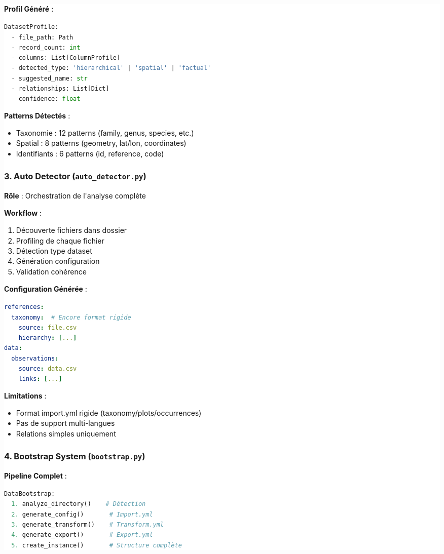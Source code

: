 **Profil Généré** :
```python
DatasetProfile:
  - file_path: Path
  - record_count: int
  - columns: List[ColumnProfile]
  - detected_type: 'hierarchical' | 'spatial' | 'factual'
  - suggested_name: str
  - relationships: List[Dict]
  - confidence: float
```

**Patterns Détectés** :
- Taxonomie : 12 patterns (family, genus, species, etc.)
- Spatial : 8 patterns (geometry, lat/lon, coordinates)
- Identifiants : 6 patterns (id, reference, code)

### 3. Auto Detector (`auto_detector.py`)

**Rôle** : Orchestration de l'analyse complète

**Workflow** :
1. Découverte fichiers dans dossier
2. Profiling de chaque fichier
3. Détection type dataset
4. Génération configuration
5. Validation cohérence

**Configuration Générée** :
```yaml
references:
  taxonomy:  # Encore format rigide
    source: file.csv
    hierarchy: [...]
data:
  observations:
    source: data.csv
    links: [...]
```

**Limitations** :
- Format import.yml rigide (taxonomy/plots/occurrences)
- Pas de support multi-langues
- Relations simples uniquement

### 4. Bootstrap System (`bootstrap.py`)

**Pipeline Complet** :
```python
DataBootstrap:
  1. analyze_directory()    # Détection
  2. generate_config()       # Import.yml
  3. generate_transform()    # Transform.yml
  4. generate_export()       # Export.yml
  5. create_instance()       # Structure complète
```
